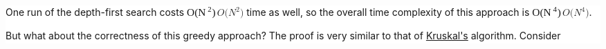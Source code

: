   One run of the depth-first search costs <span class="MathJax_Preview" style="color: inherit;"></span><span class="MathJax" id="MathJax-Element-223-Frame" tabindex="0" data-mathml="<math xmlns=&quot;http://www.w3.org/1998/Math/MathML&quot;><mi>O</mi><mo stretchy=&quot;false&quot;>(</mo><msup><mrow class=&quot;MJX-TeXAtom-ORD&quot;><mi mathvariant=&quot;bold&quot;>N</mi></mrow><mn>2</mn></msup><mo stretchy=&quot;false&quot;>)</mo></math>" role="presentation" style="position: relative;"><nobr aria-hidden="true"><span class="math" id="MathJax-Span-1483" style="width: 3.128em; display: inline-block;"><span style="display: inline-block; position: relative; width: 2.844em; height: 0px; font-size: 110%;"><span style="position: absolute; clip: rect(1.139em, 1002.73em, 2.616em, -999.997em); top: -2.213em; left: 0em;"><span class="mrow" id="MathJax-Span-1484"><span class="mi" id="MathJax-Span-1485" style="font-family: MathJax_Math-italic;">O</span><span class="mo" id="MathJax-Span-1486" style="font-family: MathJax_Main;">(</span><span class="msubsup" id="MathJax-Span-1487"><span style="display: inline-block; position: relative; width: 1.31em; height: 0px;"><span style="position: absolute; clip: rect(3.128em, 1000.86em, 4.151em, -999.997em); top: -3.974em; left: 0em;"><span class="texatom" id="MathJax-Span-1488"><span class="mrow" id="MathJax-Span-1489"><span class="mi" id="MathJax-Span-1490" style="font-family: MathJax_Main-bold;">N</span></span></span><span style="display: inline-block; width: 0px; height: 3.98em;"></span></span><span style="position: absolute; top: -4.372em; left: 0.912em;"><span class="mn" id="MathJax-Span-1491" style="font-size: 70.7%; font-family: MathJax_Main;">2</span><span style="display: inline-block; width: 0px; height: 3.98em;"></span></span></span></span><span class="mo" id="MathJax-Span-1492" style="font-family: MathJax_Main;">)</span></span><span style="display: inline-block; width: 0px; height: 2.219em;"></span></span></span><span style="display: inline-block; overflow: hidden; vertical-align: -0.309em; border-left: 0px solid; width: 0px; height: 1.378em;"></span></span></nobr><span class="MJX_Assistive_MathML" role="presentation"><math xmlns="http://www.w3.org/1998/Math/MathML"><mi>O</mi><mo stretchy="false">(</mo><msup><mrow class="MJX-TeXAtom-ORD"><mi mathvariant="bold">N</mi></mrow><mn>2</mn></msup><mo stretchy="false">)</mo></math></span></span><script type="math/tex" id="MathJax-Element-223">O(\mathbf{N}^2)</script> time as well, so the overall time
  complexity of this approach is <span class="MathJax_Preview" style="color: inherit;"></span><span class="MathJax" id="MathJax-Element-224-Frame" tabindex="0" data-mathml="<math xmlns=&quot;http://www.w3.org/1998/Math/MathML&quot;><mi>O</mi><mo stretchy=&quot;false&quot;>(</mo><msup><mrow class=&quot;MJX-TeXAtom-ORD&quot;><mi mathvariant=&quot;bold&quot;>N</mi></mrow><mn>4</mn></msup><mo stretchy=&quot;false&quot;>)</mo></math>" role="presentation" style="position: relative;"><nobr aria-hidden="true"><span class="math" id="MathJax-Span-1493" style="width: 3.128em; display: inline-block;"><span style="display: inline-block; position: relative; width: 2.844em; height: 0px; font-size: 110%;"><span style="position: absolute; clip: rect(1.139em, 1002.73em, 2.616em, -999.997em); top: -2.213em; left: 0em;"><span class="mrow" id="MathJax-Span-1494"><span class="mi" id="MathJax-Span-1495" style="font-family: MathJax_Math-italic;">O</span><span class="mo" id="MathJax-Span-1496" style="font-family: MathJax_Main;">(</span><span class="msubsup" id="MathJax-Span-1497"><span style="display: inline-block; position: relative; width: 1.31em; height: 0px;"><span style="position: absolute; clip: rect(3.128em, 1000.86em, 4.151em, -999.997em); top: -3.974em; left: 0em;"><span class="texatom" id="MathJax-Span-1498"><span class="mrow" id="MathJax-Span-1499"><span class="mi" id="MathJax-Span-1500" style="font-family: MathJax_Main-bold;">N</span></span></span><span style="display: inline-block; width: 0px; height: 3.98em;"></span></span><span style="position: absolute; top: -4.372em; left: 0.912em;"><span class="mn" id="MathJax-Span-1501" style="font-size: 70.7%; font-family: MathJax_Main;">4</span><span style="display: inline-block; width: 0px; height: 3.98em;"></span></span></span></span><span class="mo" id="MathJax-Span-1502" style="font-family: MathJax_Main;">)</span></span><span style="display: inline-block; width: 0px; height: 2.219em;"></span></span></span><span style="display: inline-block; overflow: hidden; vertical-align: -0.309em; border-left: 0px solid; width: 0px; height: 1.378em;"></span></span></nobr><span class="MJX_Assistive_MathML" role="presentation"><math xmlns="http://www.w3.org/1998/Math/MathML"><mi>O</mi><mo stretchy="false">(</mo><msup><mrow class="MJX-TeXAtom-ORD"><mi mathvariant="bold">N</mi></mrow><mn>4</mn></msup><mo stretchy="false">)</mo></math></span></span><script type="math/tex" id="MathJax-Element-224">O(\mathbf{N}^4)</script>.
</p>
<p>
  But what about the correctness of this greedy approach? The proof is very similar to that of
  <a href="https://en.wikipedia.org/wiki/Kruskal%27s_algorithm">Kruskal's</a> algorithm. Consider